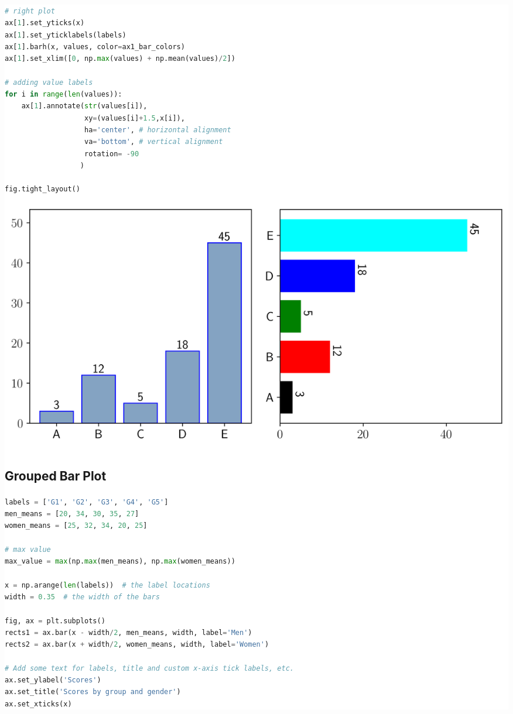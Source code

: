 ```python
# right plot
ax[1].set_yticks(x)
ax[1].set_yticklabels(labels)
ax[1].barh(x, values, color=ax1_bar_colors)
ax[1].set_xlim([0, np.max(values) + np.mean(values)/2])

# adding value labels
for i in range(len(values)):
    ax[1].annotate(str(values[i]),
                   xy=(values[i]+1.5,x[i]),
                   ha='center', # horizontal alignment
                   va='bottom', # vertical alignment
                   rotation= -90
                  )

fig.tight_layout()
```

![](./media/simple_bar_plot.svg)


## Grouped Bar Plot

```python
labels = ['G1', 'G2', 'G3', 'G4', 'G5']
men_means = [20, 34, 30, 35, 27]
women_means = [25, 32, 34, 20, 25]

# max value
max_value = max(np.max(men_means), np.max(women_means))

x = np.arange(len(labels))  # the label locations
width = 0.35  # the width of the bars

fig, ax = plt.subplots()
rects1 = ax.bar(x - width/2, men_means, width, label='Men')
rects2 = ax.bar(x + width/2, women_means, width, label='Women')

# Add some text for labels, title and custom x-axis tick labels, etc.
ax.set_ylabel('Scores')
ax.set_title('Scores by group and gender')
ax.set_xticks(x)
```
